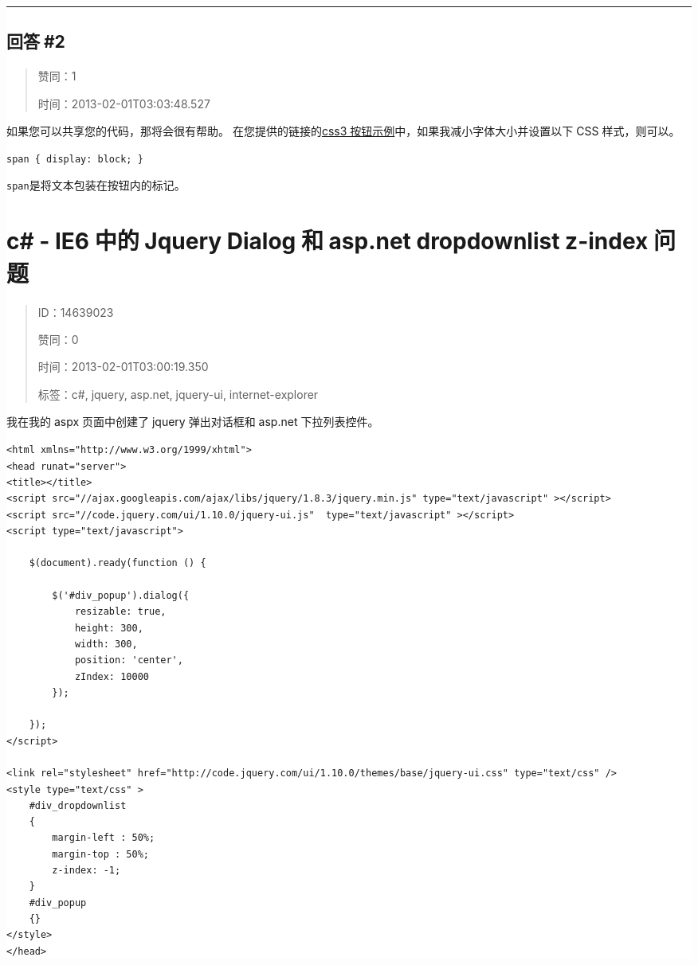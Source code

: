 * * *

## 回答 #2

> 赞同：1
> 
> 时间：2013-02-01T03:03:48.527

如果您可以共享您的代码，那将会很有帮助。
在您提供的链接的[css3 按钮示例](http://fortysevenmedia.com/tuts/css3buttons/)中，如果我减小字体大小并设置以下 CSS 样式，则可以。

```
span { display: block; } 
```

`span`是将文本包装在按钮内的标记。

# c# - IE6 中的 Jquery Dialog 和 asp.net dropdownlist z-index 问题

> ID：14639023
> 
> 赞同：0
> 
> 时间：2013-02-01T03:00:19.350
> 
> 标签：c#, jquery, asp.net, jquery-ui, internet-explorer

我在我的 aspx 页面中创建了 jquery 弹出对话框和 asp.net 下拉列表控件。

```
<html xmlns="http://www.w3.org/1999/xhtml">
<head runat="server">
<title></title>
<script src="//ajax.googleapis.com/ajax/libs/jquery/1.8.3/jquery.min.js" type="text/javascript" ></script>
<script src="//code.jquery.com/ui/1.10.0/jquery-ui.js"  type="text/javascript" ></script>
<script type="text/javascript">

    $(document).ready(function () {

        $('#div_popup').dialog({     
            resizable: true,               
            height: 300,
            width: 300,
            position: 'center',
            zIndex: 10000              
        });

    });
</script>

<link rel="stylesheet" href="http://code.jquery.com/ui/1.10.0/themes/base/jquery-ui.css" type="text/css" />
<style type="text/css" >
    #div_dropdownlist
    {
        margin-left : 50%;
        margin-top : 50%;     
        z-index: -1;        
    }
    #div_popup
    {}
</style>
</head>
```